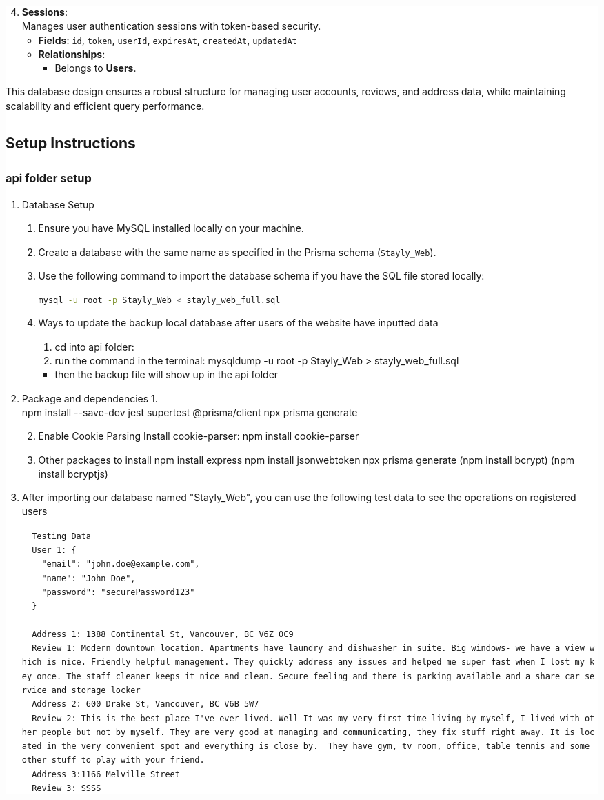 4. **Sessions**:  
   Manages user authentication sessions with token-based security.  
   - **Fields**: `id`, `token`, `userId`, `expiresAt`, `createdAt`, `updatedAt`  
   - **Relationships**:  
     - Belongs to **Users**.  

This database design ensures a robust structure for managing user accounts, reviews, and address data, while maintaining scalability and efficient query performance.

## Setup Instructions

### api folder setup
1. Database Setup
   1. Ensure you have MySQL installed locally on your machine.
   2. Create a database with the same name as specified in the Prisma schema (`Stayly_Web`).
   3. Use the following command to import the database schema if you have the SQL file stored locally:

      ```bash
      mysql -u root -p Stayly_Web < stayly_web_full.sql

   4. Ways to update the backup local database after users of the website have inputted data
      1) cd into api folder:
      2) run the command in the terminal: mysqldump -u root -p Stayly_Web > stayly_web_full.sql  
        - then the backup file will show up in the api folder
2. Package and dependencies
   1.     
      npm install --save-dev jest supertest @prisma/client
      npx prisma generate

   2. Enable Cookie Parsing
      Install cookie-parser:
      npm install cookie-parser

   3. Other packages to install
      npm install express
      npm install jsonwebtoken
      npx prisma generate
      (npm install bcrypt)
      (npm install bcryptjs)

3. After importing our database named "Stayly_Web", you can use the following test data to see the operations on registered users

         Testing Data
         User 1: {
           "email": "john.doe@example.com",
           "name": "John Doe",
           "password": "securePassword123"
         }
         
         Address 1: 1388 Continental St, Vancouver, BC V6Z 0C9
         Review 1: Modern downtown location. Apartments have laundry and dishwasher in suite. Big windows- we have a view which is nice. Friendly helpful management. They quickly address any issues and helped me super fast when I lost my key once. The staff cleaner keeps it nice and clean. Secure feeling and there is parking available and a share car service and storage locker
         Address 2: 600 Drake St, Vancouver, BC V6B 5W7
         Review 2: This is the best place I've ever lived. Well It was my very first time living by myself, I lived with other people but not by myself. They are very good at managing and communicating, they fix stuff right away. It is located in the very convenient spot and everything is close by.  They have gym, tv room, office, table tennis and some other stuff to play with your friend.
         Address 3:1166 Melville Street
         Review 3: SSSS
         